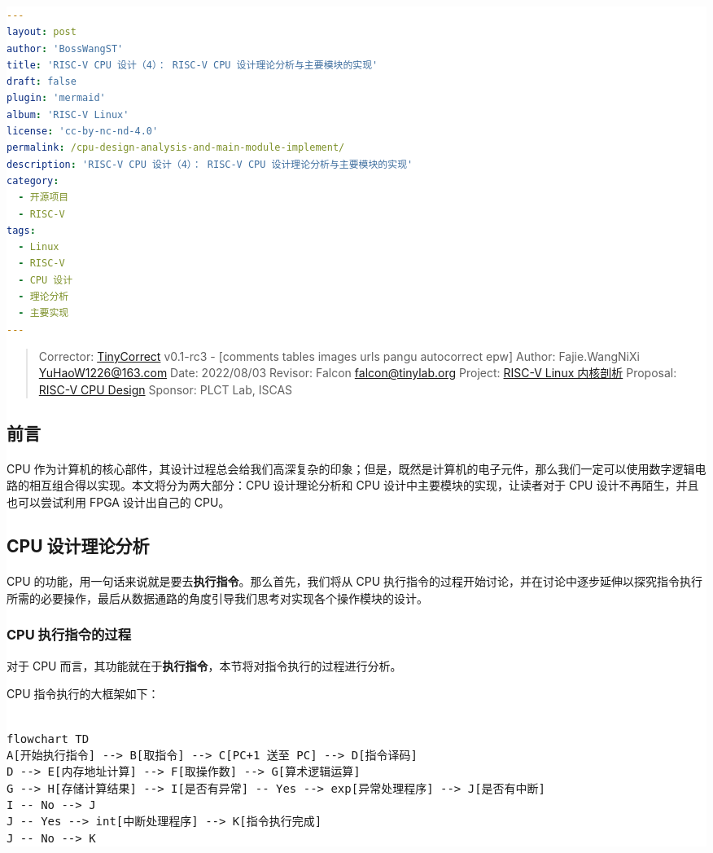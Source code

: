 ```yaml
---
layout: post
author: 'BossWangST'
title: 'RISC-V CPU 设计（4）： RISC-V CPU 设计理论分析与主要模块的实现'
draft: false
plugin: 'mermaid'
album: 'RISC-V Linux'
license: 'cc-by-nc-nd-4.0'
permalink: /cpu-design-analysis-and-main-module-implement/
description: 'RISC-V CPU 设计（4）： RISC-V CPU 设计理论分析与主要模块的实现'
category:
  - 开源项目
  - RISC-V
tags:
  - Linux
  - RISC-V
  - CPU 设计
  - 理论分析
  - 主要实现
---
```


> Corrector: [TinyCorrect](https://gitee.com/tinylab/tinycorrect) v0.1-rc3 - [comments tables images urls pangu autocorrect epw]
> Author:   Fajie.WangNiXi <YuHaoW1226@163.com>
> Date:     2022/08/03
> Revisor:  Falcon <falcon@tinylab.org>
> Project:  [RISC-V Linux 内核剖析](https://gitee.com/tinylab/riscv-linux)
> Proposal: [RISC-V CPU Design](https://gitee.com/tinylab/riscv-linux/issues/I5EIOA)
> Sponsor:  PLCT Lab, ISCAS


## 前言

CPU 作为计算机的核心部件，其设计过程总会给我们高深复杂的印象；但是，既然是计算机的电子元件，那么我们一定可以使用数字逻辑电路的相互组合得以实现。本文将分为两大部分：CPU 设计理论分析和 CPU 设计中主要模块的实现，让读者对于 CPU 设计不再陌生，并且也可以尝试利用 FPGA 设计出自己的 CPU。

## CPU 设计理论分析

CPU 的功能，用一句话来说就是要去**执行指令**。那么首先，我们将从 CPU 执行指令的过程开始讨论，并在讨论中逐步延伸以探究指令执行所需的必要操作，最后从数据通路的角度引导我们思考对实现各个操作模块的设计。

### CPU 执行指令的过程

对于 CPU 而言，其功能就在于**执行指令**，本节将对指令执行的过程进行分析。

CPU 指令执行的大框架如下：

<pre><div class="mermaid">
flowchart TD
A[开始执行指令] --> B[取指令] --> C[PC+1 送至 PC] --> D[指令译码]
D --> E[内存地址计算] --> F[取操作数] --> G[算术逻辑运算]
G --> H[存储计算结果] --> I[是否有异常] -- Yes --> exp[异常处理程序] --> J[是否有中断]
I -- No --> J
J -- Yes --> int[中断处理程序] --> K[指令执行完成]
J -- No --> K
</div></pre>


[1]: https://gitee.com/tinylab/riscv-linux/blob/master/articles/20220701-cpu-design-part1-riscv-instruction.md
[2]: https://gitee.com/tinylab/riscv-linux/blob/master/articles/20220722-cpu-design-digital-electronic-with-spinalhdl.md
[003]: https://github.com/SpinalHDL/SpinalTemplateSbt
[004]: https://spinalhdl.github.io/SpinalDoc-RTD/master/index.html
[005]: https://gitee.com/tinylab/riscv-linux/raw/master/articles/images/riscv_cpu_design/part2/mermaid-cpu-design-analysis-and-main-module-implement-1.png